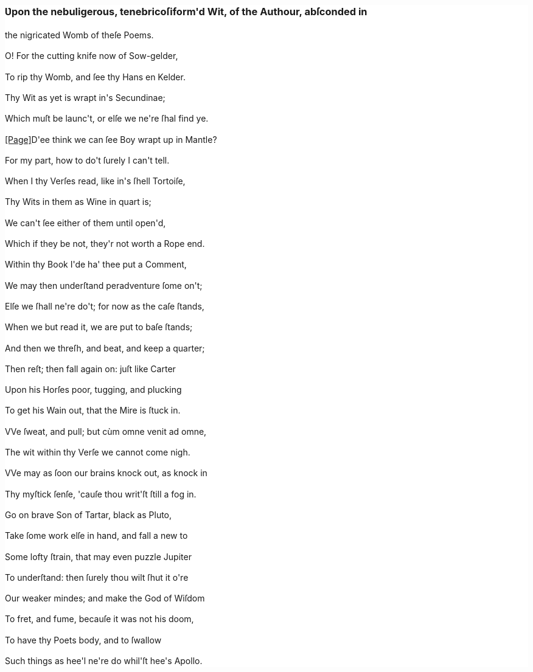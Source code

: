 ### Ʋpon the nebuligerous, tenebricoſiform'd Wit, of the Authour, abſconded in
the nigricated Womb of theſe Poems.

O! For the cutting knife now of Sow-gelder,

To rip thy Womb, and ſee thy Hans en Kelder.

Thy Wit as yet is wrapt in's Secundinae;

Which muſt be launc't, or elſe we ne're ſhal find ye.

[[Page]](http://eebo.chadwyck.com/downloadtiff?vid=114610&page=16)D'ee think
we can ſee Boy wrapt up in Mantle?

For my part, how to do't ſurely I can't tell.

When I thy Verſes read, like in's ſhell Tortoiſe,

Thy Wits in them as Wine in quart is;

We can't ſee either of them until open'd,

Which if they be not, they'r not worth a Rope end.

Within thy Book I'de ha' thee put a Comment,

We may then underſtand peradventure ſome on't;

Elſe we ſhall ne're do't; for now as the caſe ſtands,

When we but read it, we are put to baſe ſtands;

And then we threſh, and beat, and keep a quar­ter;

Then reſt; then fall again on: juſt like Carter

Upon his Horſes poor, tugging, and plucking

To get his Wain out, that the Mire is ſtuck in.

VVe ſweat, and pull; but cùm omne venit ad omne,

The wit within thy Verſe we cannot come nigh.

VVe may as ſoon our brains knock out, as knock in

Thy myſtick ſenſe, 'cauſe thou writ'ſt ſtill a fog in.

Go on brave Son of Tartar, black as Pluto,

Take ſome work elſe in hand, and fall a new to

Some lofty ſtrain, that may even puzzle Jupiter

To underſtand: then ſurely thou wilt ſhut it o're

Our weaker mindes; and make the God of Wiſdom

To fret, and fume, becauſe it was not his doom,

To have thy Poets body, and to ſwallow

Such things as hee'l ne're do whil'ſt hee's Apollo.
